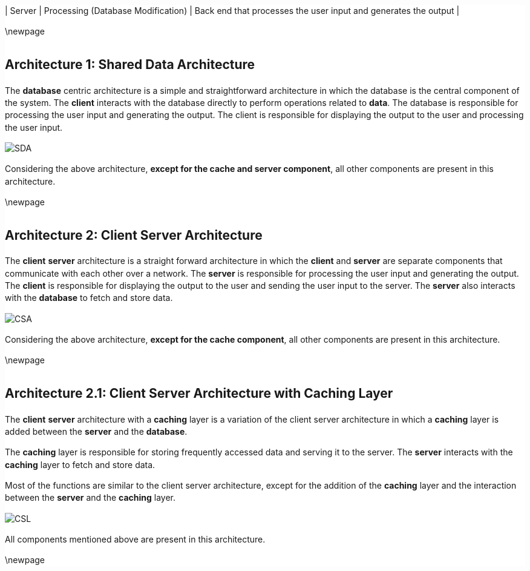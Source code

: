 | Server                     | Processing (Database Modification) | Back end that processes the user input and generates the output |

\newpage

## Architecture 1: Shared Data Architecture

The **database** centric architecture is a simple and straightforward architecture in which the database is the central component of the system. 
The **client** interacts with the database directly to perform operations related to **data**. 
The database is responsible for processing the user input and generating the output. 
The client is responsible for displaying the output to the user and processing the user input.

![SDA](./sa/SDA.drawio.png)

Considering the above architecture, **except for the cache and server component**, all other components are present in this architecture. 

\newpage

## Architecture 2: Client Server Architecture

The **client** **server** architecture is a straight forward architecture in which the **client** and **server** are separate components that communicate with each other over a network.
The **server** is responsible for processing the user input and generating the output.
The **client** is responsible for displaying the output to the user and sending the user input to the server.
The **server** also interacts with the **database** to fetch and store data.

![CSA](./sa/CSA.drawio.png)

Considering the above architecture, **except for the cache component**, all other components are present in this architecture.

\newpage

## Architecture 2.1: Client Server Architecture with Caching Layer

The **client** **server** architecture with a **caching** layer is a variation of the client server architecture in which a **caching** layer is added between the **server** and the **database**.

The **caching** layer is responsible for storing frequently accessed data and serving it to the server.
The **server** interacts with the **caching** layer to fetch and store data.

Most of the functions are similar to the client server architecture, except for the addition of the **caching** layer and the interaction between the **server** and the **caching** layer.

![CSL](./sa/CSL.drawio.png)

All components mentioned above are present in this architecture.

\newpage
